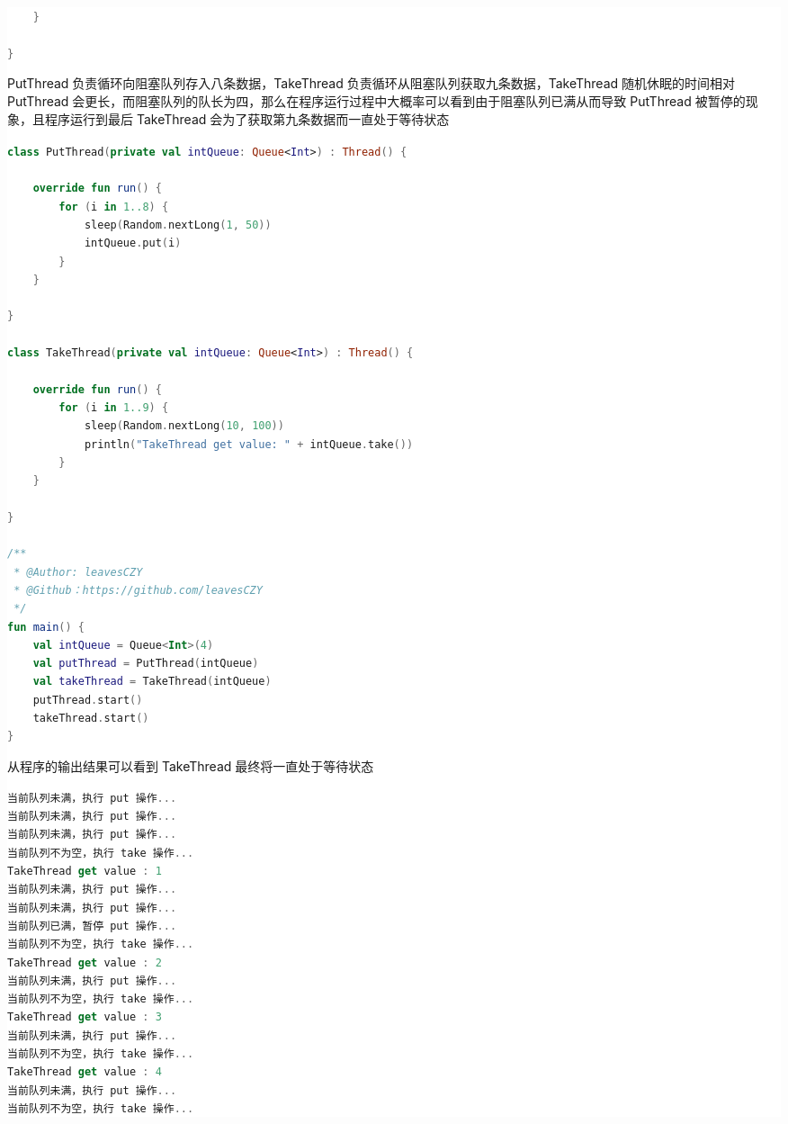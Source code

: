 ```kotlin
    }

}
```

PutThread 负责循环向阻塞队列存入八条数据，TakeThread 负责循环从阻塞队列获取九条数据，TakeThread 随机休眠的时间相对 PutThread 会更长，而阻塞队列的队长为四，那么在程序运行过程中大概率可以看到由于阻塞队列已满从而导致 PutThread 被暂停的现象，且程序运行到最后 TakeThread 会为了获取第九条数据而一直处于等待状态

```kotlin
class PutThread(private val intQueue: Queue<Int>) : Thread() {

    override fun run() {
        for (i in 1..8) {
            sleep(Random.nextLong(1, 50))
            intQueue.put(i)
        }
    }

}

class TakeThread(private val intQueue: Queue<Int>) : Thread() {

    override fun run() {
        for (i in 1..9) {
            sleep(Random.nextLong(10, 100))
            println("TakeThread get value: " + intQueue.take())
        }
    }

}

/**
 * @Author: leavesCZY
 * @Github：https://github.com/leavesCZY
 */
fun main() {
    val intQueue = Queue<Int>(4)
    val putThread = PutThread(intQueue)
    val takeThread = TakeThread(intQueue)
    putThread.start()
    takeThread.start()
}
```

从程序的输出结果可以看到 TakeThread 最终将一直处于等待状态

```kotlin
当前队列未满，执行 put 操作...
当前队列未满，执行 put 操作...
当前队列未满，执行 put 操作...
当前队列不为空，执行 take 操作...
TakeThread get value : 1
当前队列未满，执行 put 操作...
当前队列未满，执行 put 操作...
当前队列已满，暂停 put 操作...
当前队列不为空，执行 take 操作...
TakeThread get value : 2
当前队列未满，执行 put 操作...
当前队列不为空，执行 take 操作...
TakeThread get value : 3
当前队列未满，执行 put 操作...
当前队列不为空，执行 take 操作...
TakeThread get value : 4
当前队列未满，执行 put 操作...
当前队列不为空，执行 take 操作...
```